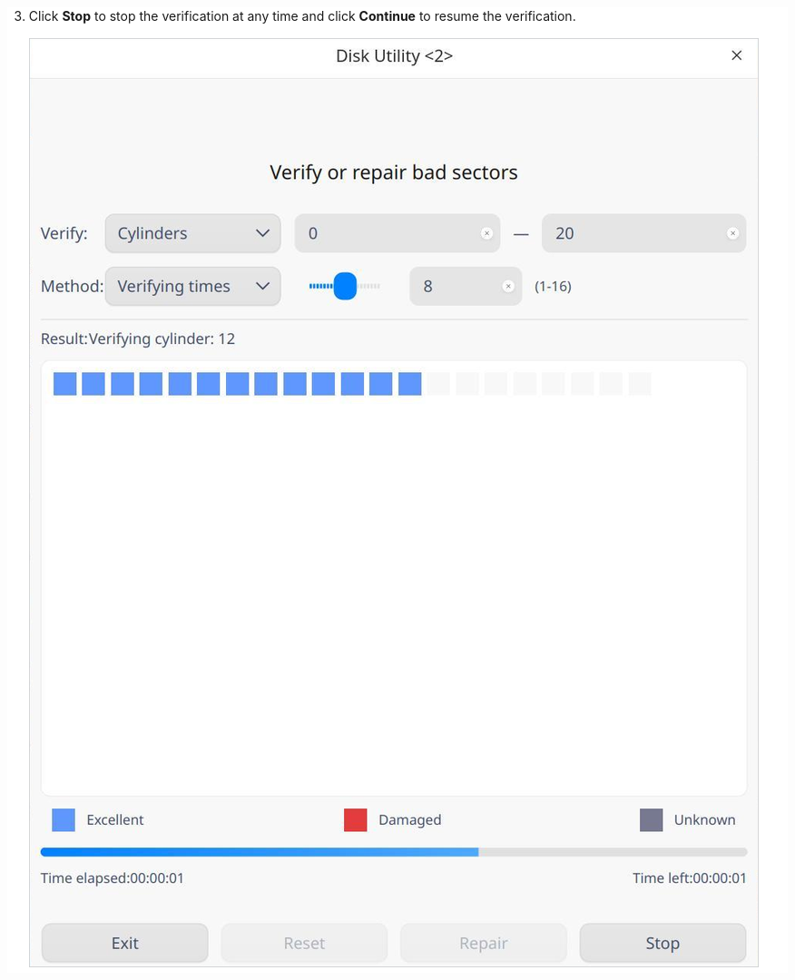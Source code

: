 3. Click **Stop** to stop the verification at any time and click **Continue** to resume the verification.

   ![stopverify](jpg/stopverify.png)

